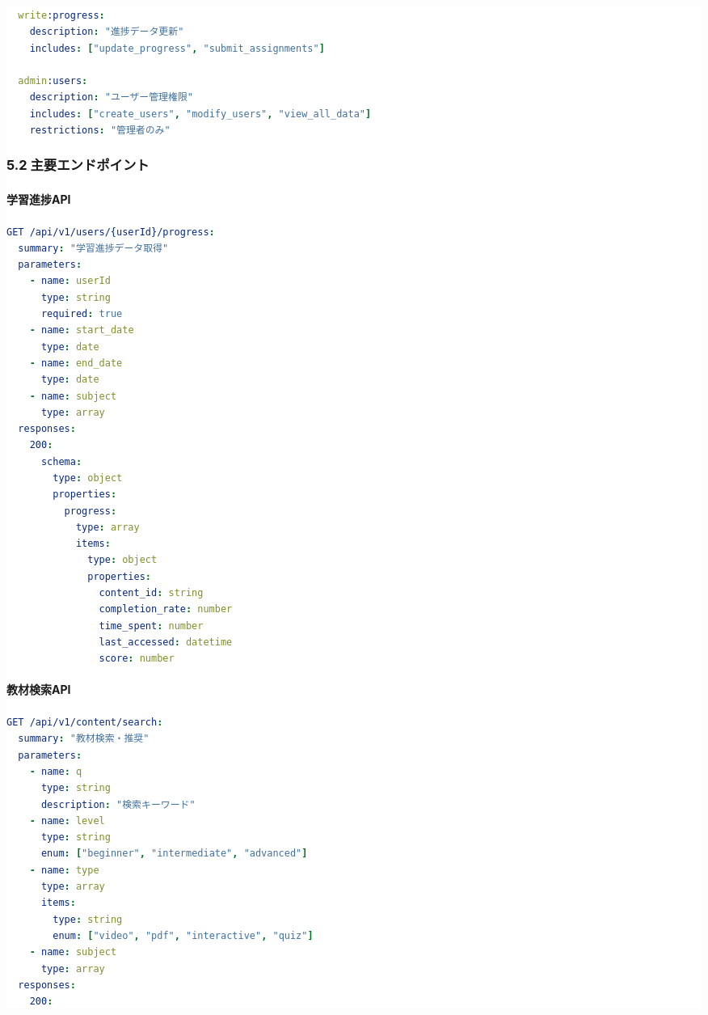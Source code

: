 ```yaml
  write:progress:
    description: "進捗データ更新"
    includes: ["update_progress", "submit_assignments"]
    
  admin:users:
    description: "ユーザー管理権限"
    includes: ["create_users", "modify_users", "view_all_data"]
    restrictions: "管理者のみ"
```

### 5.2 主要エンドポイント

#### 学習進捗API
```yaml
GET /api/v1/users/{userId}/progress:
  summary: "学習進捗データ取得"
  parameters:
    - name: userId
      type: string
      required: true
    - name: start_date
      type: date
    - name: end_date  
      type: date
    - name: subject
      type: array
  responses:
    200:
      schema:
        type: object
        properties:
          progress:
            type: array
            items:
              type: object
              properties:
                content_id: string
                completion_rate: number
                time_spent: number
                last_accessed: datetime
                score: number
```

#### 教材検索API
```yaml
GET /api/v1/content/search:
  summary: "教材検索・推奨"
  parameters:
    - name: q
      type: string
      description: "検索キーワード"
    - name: level
      type: string
      enum: ["beginner", "intermediate", "advanced"]
    - name: type
      type: array
      items:
        type: string
        enum: ["video", "pdf", "interactive", "quiz"]
    - name: subject
      type: array
  responses:
    200:
```